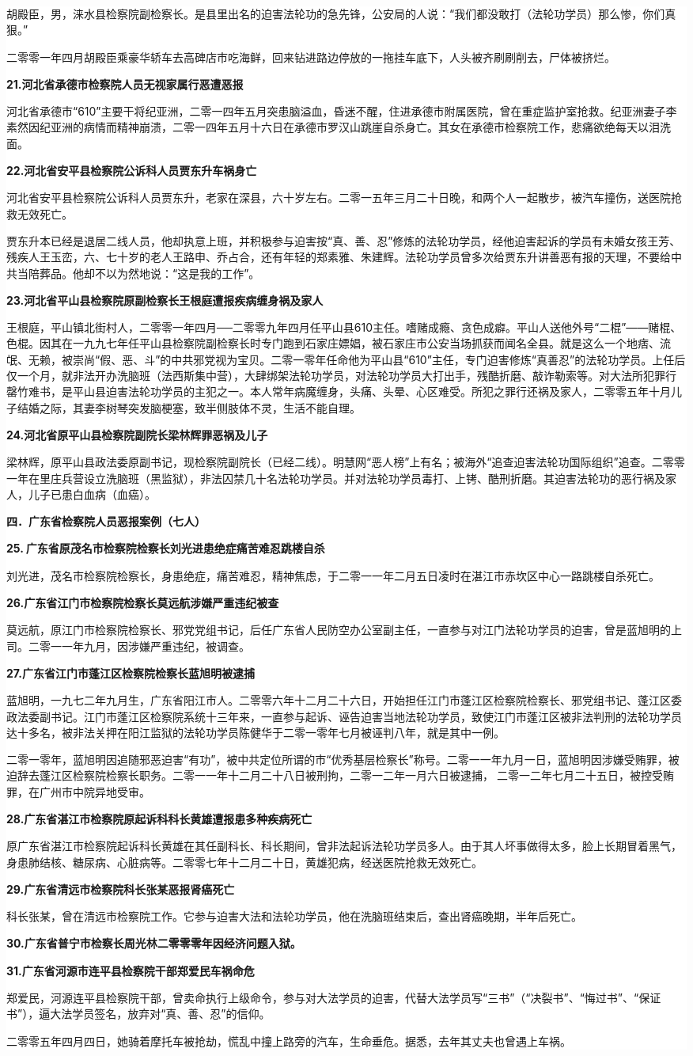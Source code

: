 胡殿臣，男，涞水县检察院副检察长。是县里出名的迫害法轮功的急先锋，公安局的人说：“我们都没敢打（法轮功学员）那么惨，你们真狠。”

二零零一年四月胡殿臣乘豪华轿车去高碑店市吃海鲜，回来钻进路边停放的一拖挂车底下，人头被齐刷刷削去，尸体被挤烂。

**21.河北省承德市检察院人员无视家属行恶遭恶报**

河北省承德市“610”主要干将纪亚洲，二零一四年五月突患脑溢血，昏迷不醒，住进承德市附属医院，曾在重症监护室抢救。纪亚洲妻子李素然因纪亚洲的病情而精神崩溃，二零一四年五月十六日在承德市罗汉山跳崖自杀身亡。其女在承德市检察院工作，悲痛欲绝每天以泪洗面。

**22.河北省安平县检察院公诉科人员贾东升车祸身亡**

河北省安平县检察院公诉科人员贾东升，老家在深县，六十岁左右。二零一五年三月二十日晚，和两个人一起散步，被汽车撞伤，送医院抢救无效死亡。

贾东升本已经是退居二线人员，他却执意上班，并积极参与迫害按“真、善、忍”修炼的法轮功学员，经他迫害起诉的学员有未婚女孩王芳、残疾人王玉峦，六、七十岁的老人王路申、乔占合，还有年轻的郑素雅、朱建辉。法轮功学员曾多次给贾东升讲善恶有报的天理，不要给中共当陪葬品。他却不以为然地说：“这是我的工作”。

**23.河北省平山县检察院原副检察长王根庭遭报疾病缠身祸及家人**

王根庭，平山镇北街村人，二零零一年四月──二零零九年四月任平山县610主任。嗜赌成瘾、贪色成癖。平山人送他外号“二棍”——赌棍、色棍。因其在一九九七年任平山县检察院副检察长时专门跑到石家庄嫖娼，被石家庄市公安当场抓获而闻名全县。就是这么一个地痞、流氓、无赖，被崇尚“假、恶、斗”的中共邪党视为宝贝。二零一零年任命他为平山县“610”主任，专门迫害修炼“真善忍”的法轮功学员。上任后仅一个月，就非法开办洗脑班（法西斯集中营），大肆绑架法轮功学员，对法轮功学员大打出手，残酷折磨、敲诈勒索等。对大法所犯罪行罄竹难书，是平山县迫害法轮功学员的主犯之一。本人常年病魔缠身，头痛、头晕、心区难受。所犯之罪行还祸及家人，二零零五年十月儿子结婚之际，其妻李树琴突发脑梗塞，致半侧肢体不灵，生活不能自理。

**24.河北省原平山县检察院副院长梁林辉罪恶祸及儿子**

梁林辉，原平山县政法委原副书记，现检察院副院长（已经二线）。明慧网“恶人榜”上有名；被海外“追查迫害法轮功国际组织”追查。二零零一年在里庄兵营设立洗脑班（黑监狱），非法囚禁几十名法轮功学员。并对法轮功学员毒打、上铐、酷刑折磨。其迫害法轮功的恶行祸及家人，儿子已患白血病（血癌）。

**四．广东省检察院人员恶报案例（七人）**

**25\. 广东省原茂名市检察院检察长刘光进患绝症痛苦难忍跳楼自杀**

刘光进，茂名市检察院检察长，身患绝症，痛苦难忍，精神焦虑，于二零一一年二月五日凌时在湛江市赤坎区中心一路跳楼自杀死亡。

**26.广东省江门市检察院检察长莫远航涉嫌严重违纪被查**

莫远航，原江门市检察院检察长、邪党党组书记，后任广东省人民防空办公室副主任，一直参与对江门法轮功学员的迫害，曾是蓝旭明的上司。二零一一年九月，因涉嫌严重违纪，被调查。

**27.广东省江门市蓬江区检察院检察长蓝旭明被逮捕**

蓝旭明，一九七二年九月生，广东省阳江市人。二零零六年十二月二十六日，开始担任江门市蓬江区检察院检察长、邪党组书记、蓬江区委政法委副书记。江门市蓬江区检察院系统十三年来，一直参与起诉、诬告迫害当地法轮功学员，致使江门市蓬江区被非法判刑的法轮功学员达十多名，被非法关押在阳江监狱的法轮功学员陈健华于二零一零年七月被诬判八年，就是其中一例。

二零一零年，蓝旭明因追随邪恶迫害“有功”，被中共定位所谓的市“优秀基层检察长”称号。二零一一年九月一日，蓝旭明因涉嫌受贿罪，被迫辞去蓬江区检察院检察长职务。二零一一年十二月二十八日被刑拘，二零一二年一月六日被逮捕， 二零一二年七月二十五日，被控受贿罪，在广州市中院异地受审。

**28.广东省湛江市检察院原起诉科科长黄雄遭报患多种疾病死亡**

原广东省湛江市检察院起诉科长黄雄在其任副科长、科长期间，曾非法起诉法轮功学员多人。由于其人坏事做得太多，脸上长期冒着黑气，身患肺结核、糖尿病、心脏病等。二零零七年十二月二十日，黄雄犯病，经送医院抢救无效死亡。

**29.广东省清远市检察院科长张某恶报肾癌死亡**

科长张某，曾在清远市检察院工作。它参与迫害大法和法轮功学员，他在洗脑班结束后，查出肾癌晚期，半年后死亡。

**30.广东省普宁市检察长周光林二零零零年因经济问题入狱。**

**31.广东省河源市连平县检察院干部郑爱民车祸命危**

郑爱民，河源连平县检察院干部，曾卖命执行上级命令，参与对大法学员的迫害，代替大法学员写“三书”（“决裂书”、“悔过书”、“保证书”），逼大法学员签名，放弃对“真、善、忍”的信仰。

二零零五年四月四日，她骑着摩托车被抢劫，慌乱中撞上路旁的汽车，生命垂危。据悉，去年其丈夫也曾遇上车祸。
